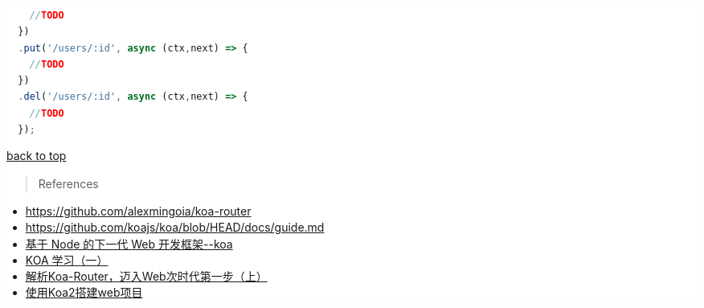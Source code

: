 ```javascript
    //TODO
  })
  .put('/users/:id', async (ctx,next) => {
    //TODO
  })
  .del('/users/:id', async (ctx,next) => {
    //TODO
  });
```

[back to top](#top)

> References

- https://github.com/alexmingoia/koa-router
- https://github.com/koajs/koa/blob/HEAD/docs/guide.md
- [基于 Node 的下一代 Web 开发框架--koa](http://www.jianshu.com/p/01796348328a)
- [KOA 学习（一）](http://www.cnblogs.com/myzy/p/6510113.html)
- [解析Koa-Router，迈入Web次时代第一步（上）](http://cnodejs.org/topic/578a19866d3f2b2014113edd)
- [使用Koa2搭建web项目](http://blog.csdn.net/ererfei/article/details/68060551)